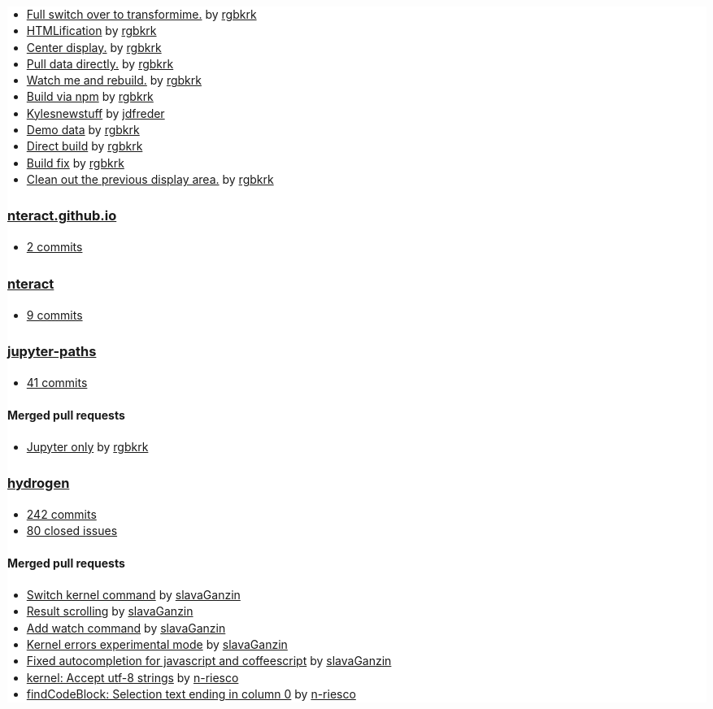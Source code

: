 - [Full switch over to transformime.](https://github.com/nteract/jupyter-display-area/pull/13) by [rgbkrk](https://github.com/rgbkrk)
- [HTMLification](https://github.com/nteract/jupyter-display-area/pull/11) by [rgbkrk](https://github.com/rgbkrk)
- [Center display.](https://github.com/nteract/jupyter-display-area/pull/10) by [rgbkrk](https://github.com/rgbkrk)
- [Pull data directly.](https://github.com/nteract/jupyter-display-area/pull/9) by [rgbkrk](https://github.com/rgbkrk)
- [Watch me and rebuild.](https://github.com/nteract/jupyter-display-area/pull/8) by [rgbkrk](https://github.com/rgbkrk)
- [Build via npm](https://github.com/nteract/jupyter-display-area/pull/7) by [rgbkrk](https://github.com/rgbkrk)
- [Kylesnewstuff](https://github.com/nteract/jupyter-display-area/pull/6) by [jdfreder](https://github.com/jdfreder)
- [Demo data](https://github.com/nteract/jupyter-display-area/pull/4) by [rgbkrk](https://github.com/rgbkrk)
- [Direct build](https://github.com/nteract/jupyter-display-area/pull/3) by [rgbkrk](https://github.com/rgbkrk)
- [Build fix](https://github.com/nteract/jupyter-display-area/pull/2) by [rgbkrk](https://github.com/rgbkrk)
- [Clean out the previous display area.](https://github.com/nteract/jupyter-display-area/pull/1) by [rgbkrk](https://github.com/rgbkrk)

### [nteract.github.io](https://github.com/nteract/nteract.github.io)
-  [2 commits](https://github.com/nteract/nteract.github.io/compare/master@%7B1420099200%7D...master@%7B1451548800%7D)

### [nteract](https://github.com/nteract/nteract)
-  [9 commits](https://github.com/nteract/nteract/compare/master@%7B1420099200%7D...master@%7B1451548800%7D)

### [jupyter-paths](https://github.com/nteract/jupyter-paths)
-  [41 commits](https://github.com/nteract/jupyter-paths/compare/master@%7B1420099200%7D...master@%7B1451548800%7D)

#### Merged pull requests
- [Jupyter only](https://github.com/nteract/jupyter-paths/pull/3) by [rgbkrk](https://github.com/rgbkrk)

### [hydrogen](https://github.com/nteract/hydrogen)
-  [242 commits](https://github.com/nteract/hydrogen/compare/master@%7B1420099200%7D...master@%7B1451548800%7D)
-  [80 closed issues](https://github.com/nteract/hydrogen/issues?utf8=%E2%9C%93&q=is%3Aissue%20closed%3A2015-01-01..2015-12-31)

#### Merged pull requests
- [Switch kernel command](https://github.com/nteract/hydrogen/pull/138) by [slavaGanzin](https://github.com/slavaGanzin)
- [Result scrolling](https://github.com/nteract/hydrogen/pull/136) by [slavaGanzin](https://github.com/slavaGanzin)
- [Add watch command](https://github.com/nteract/hydrogen/pull/122) by [slavaGanzin](https://github.com/slavaGanzin)
- [Kernel errors experimental mode](https://github.com/nteract/hydrogen/pull/116) by [slavaGanzin](https://github.com/slavaGanzin)
- [Fixed autocompletion for javascript and coffeescript](https://github.com/nteract/hydrogen/pull/115) by [slavaGanzin](https://github.com/slavaGanzin)
- [kernel: Accept utf-8 strings](https://github.com/nteract/hydrogen/pull/107) by [n-riesco](https://github.com/n-riesco)
- [findCodeBlock: Selection text ending in column 0](https://github.com/nteract/hydrogen/pull/102) by [n-riesco](https://github.com/n-riesco)